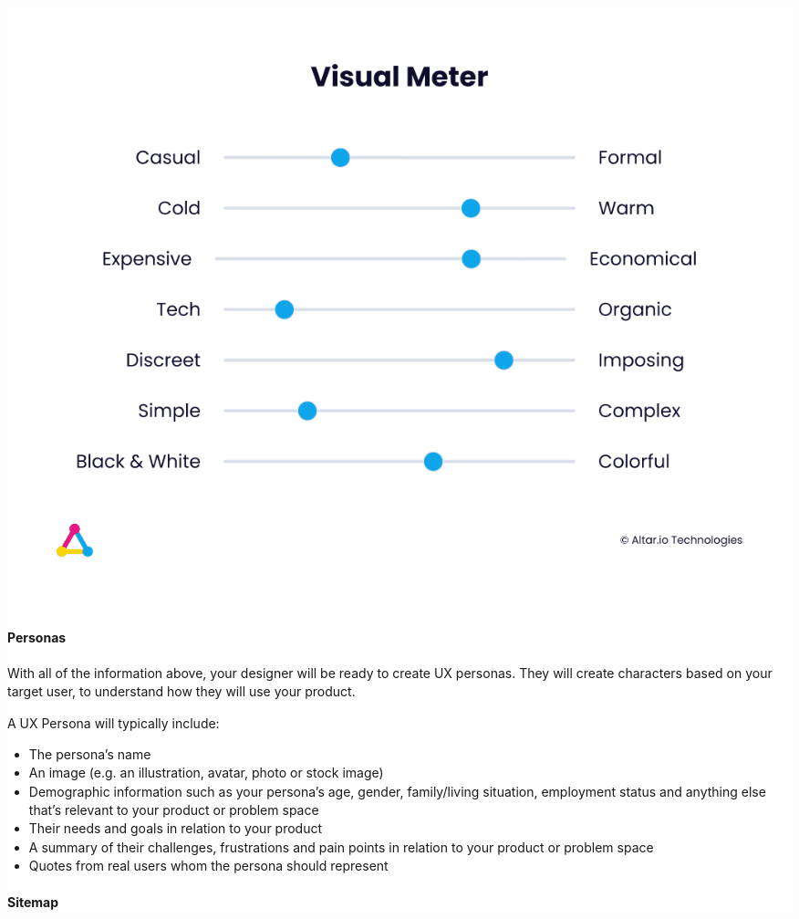 ![](images/Visual-Meter-for-UXUI-Design.png)

#### Personas

With all of the information above, your designer will be ready to create UX personas. They will create characters based on your target user, to understand how they will use your product.

A UX Persona will typically include:

- The persona’s name
- An image (e.g. an illustration, avatar, photo or stock image)
- Demographic information such as your persona’s age, gender, family/living situation, employment status and anything else that’s relevant to your product or problem space
- Their needs and goals in relation to your product
- A summary of their challenges, frustrations and pain points in relation to your product or problem space
- Quotes from real users whom the persona should represent

#### Sitemap

